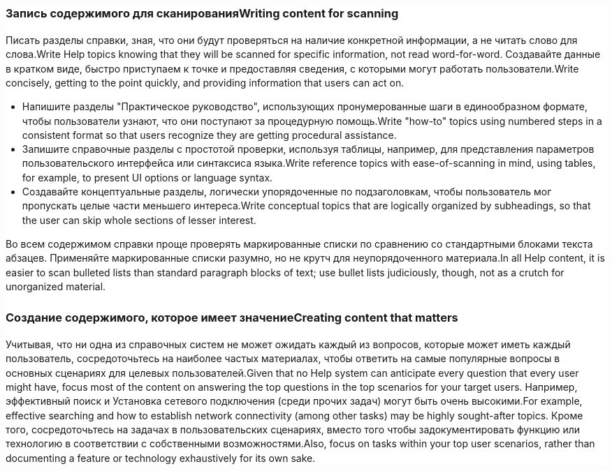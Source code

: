 ### <a name="writing-content-for-scanning"></a><span data-ttu-id="6dd85-187">Запись содержимого для сканирования</span><span class="sxs-lookup"><span data-stu-id="6dd85-187">Writing content for scanning</span></span>

<span data-ttu-id="6dd85-188">Писать разделы справки, зная, что они будут проверяться на наличие конкретной информации, а не читать слово для слова.</span><span class="sxs-lookup"><span data-stu-id="6dd85-188">Write Help topics knowing that they will be scanned for specific information, not read word-for-word.</span></span> <span data-ttu-id="6dd85-189">Создавайте данные в кратком виде, быстро приступаем к точке и предоставляя сведения, с которыми могут работать пользователи.</span><span class="sxs-lookup"><span data-stu-id="6dd85-189">Write concisely, getting to the point quickly, and providing information that users can act on.</span></span>

-   <span data-ttu-id="6dd85-190">Напишите разделы "Практическое руководство", использующих пронумерованные шаги в единообразном формате, чтобы пользователи узнают, что они поступают за процедурную помощь.</span><span class="sxs-lookup"><span data-stu-id="6dd85-190">Write "how-to" topics using numbered steps in a consistent format so that users recognize they are getting procedural assistance.</span></span>
-   <span data-ttu-id="6dd85-191">Запишите справочные разделы с простотой проверки, используя таблицы, например, для представления параметров пользовательского интерфейса или синтаксиса языка.</span><span class="sxs-lookup"><span data-stu-id="6dd85-191">Write reference topics with ease-of-scanning in mind, using tables, for example, to present UI options or language syntax.</span></span>
-   <span data-ttu-id="6dd85-192">Создавайте концептуальные разделы, логически упорядоченные по подзаголовкам, чтобы пользователь мог пропускать целые части меньшего интереса.</span><span class="sxs-lookup"><span data-stu-id="6dd85-192">Write conceptual topics that are logically organized by subheadings, so that the user can skip whole sections of lesser interest.</span></span>

<span data-ttu-id="6dd85-193">Во всем содержимом справки проще проверять маркированные списки по сравнению со стандартными блоками текста абзацев. Применяйте маркированные списки разумно, но не крутч для неупорядоченного материала.</span><span class="sxs-lookup"><span data-stu-id="6dd85-193">In all Help content, it is easier to scan bulleted lists than standard paragraph blocks of text; use bullet lists judiciously, though, not as a crutch for unorganized material.</span></span>

### <a name="creating-content-that-matters"></a><span data-ttu-id="6dd85-194">Создание содержимого, которое имеет значение</span><span class="sxs-lookup"><span data-stu-id="6dd85-194">Creating content that matters</span></span>

<span data-ttu-id="6dd85-195">Учитывая, что ни одна из справочных систем не может ожидать каждый из вопросов, которые может иметь каждый пользователь, сосредоточьтесь на наиболее частых материалах, чтобы ответить на самые популярные вопросы в основных сценариях для целевых пользователей.</span><span class="sxs-lookup"><span data-stu-id="6dd85-195">Given that no Help system can anticipate every question that every user might have, focus most of the content on answering the top questions in the top scenarios for your target users.</span></span> <span data-ttu-id="6dd85-196">Например, эффективный поиск и Установка сетевого подключения (среди прочих задач) могут быть очень высокими.</span><span class="sxs-lookup"><span data-stu-id="6dd85-196">For example, effective searching and how to establish network connectivity (among other tasks) may be highly sought-after topics.</span></span> <span data-ttu-id="6dd85-197">Кроме того, сосредоточьтесь на задачах в пользовательских сценариях, вместо того чтобы задокументировать функцию или технологию в соответствии с собственными возможностями.</span><span class="sxs-lookup"><span data-stu-id="6dd85-197">Also, focus on tasks within your top user scenarios, rather than documenting a feature or technology exhaustively for its own sake.</span></span>
